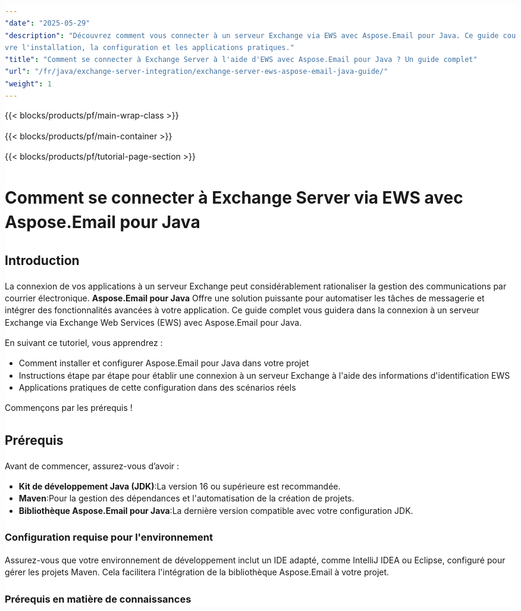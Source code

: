 ```yaml
---
"date": "2025-05-29"
"description": "Découvrez comment vous connecter à un serveur Exchange via EWS avec Aspose.Email pour Java. Ce guide couvre l'installation, la configuration et les applications pratiques."
"title": "Comment se connecter à Exchange Server à l'aide d'EWS avec Aspose.Email pour Java ? Un guide complet"
"url": "/fr/java/exchange-server-integration/exchange-server-ews-aspose-email-java-guide/"
"weight": 1
---
```


{{< blocks/products/pf/main-wrap-class >}}

{{< blocks/products/pf/main-container >}}

{{< blocks/products/pf/tutorial-page-section >}}
# Comment se connecter à Exchange Server via EWS avec Aspose.Email pour Java

## Introduction

La connexion de vos applications à un serveur Exchange peut considérablement rationaliser la gestion des communications par courrier électronique. **Aspose.Email pour Java** Offre une solution puissante pour automatiser les tâches de messagerie et intégrer des fonctionnalités avancées à votre application. Ce guide complet vous guidera dans la connexion à un serveur Exchange via Exchange Web Services (EWS) avec Aspose.Email pour Java.

En suivant ce tutoriel, vous apprendrez :
- Comment installer et configurer Aspose.Email pour Java dans votre projet
- Instructions étape par étape pour établir une connexion à un serveur Exchange à l'aide des informations d'identification EWS
- Applications pratiques de cette configuration dans des scénarios réels

Commençons par les prérequis !

## Prérequis

Avant de commencer, assurez-vous d’avoir :
- **Kit de développement Java (JDK)**:La version 16 ou supérieure est recommandée.
- **Maven**:Pour la gestion des dépendances et l'automatisation de la création de projets.
- **Bibliothèque Aspose.Email pour Java**:La dernière version compatible avec votre configuration JDK.

### Configuration requise pour l'environnement

Assurez-vous que votre environnement de développement inclut un IDE adapté, comme IntelliJ IDEA ou Eclipse, configuré pour gérer les projets Maven. Cela facilitera l'intégration de la bibliothèque Aspose.Email à votre projet.

### Prérequis en matière de connaissances
